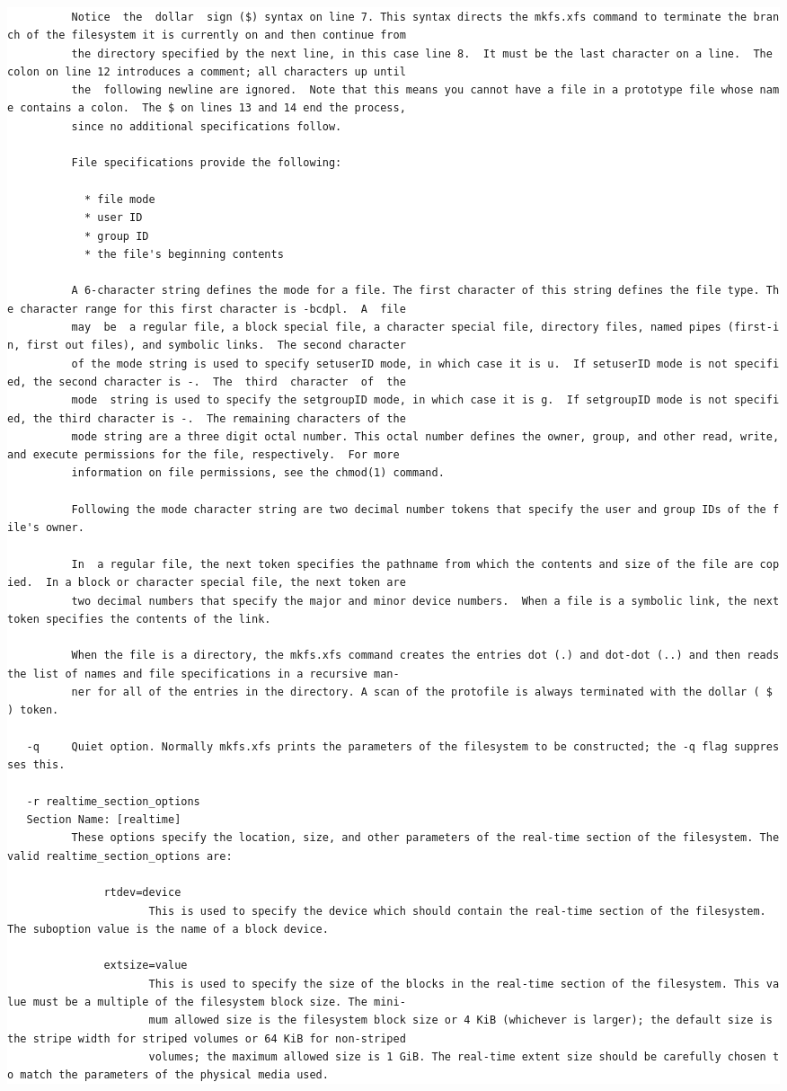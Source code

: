               Notice  the  dollar  sign ($) syntax on line 7. This syntax directs the mkfs.xfs command to terminate the branch of the filesystem it is currently on and then continue from
              the directory specified by the next line, in this case line 8.  It must be the last character on a line.  The colon on line 12 introduces a comment; all characters up until
              the  following newline are ignored.  Note that this means you cannot have a file in a prototype file whose name contains a colon.  The $ on lines 13 and 14 end the process,
              since no additional specifications follow.

              File specifications provide the following:

                * file mode
                * user ID
                * group ID
                * the file's beginning contents

              A 6-character string defines the mode for a file. The first character of this string defines the file type. The character range for this first character is -bcdpl.  A  file
              may  be  a regular file, a block special file, a character special file, directory files, named pipes (first-in, first out files), and symbolic links.  The second character
              of the mode string is used to specify setuserID mode, in which case it is u.  If setuserID mode is not specified, the second character is -.  The  third  character  of  the
              mode  string is used to specify the setgroupID mode, in which case it is g.  If setgroupID mode is not specified, the third character is -.  The remaining characters of the
              mode string are a three digit octal number. This octal number defines the owner, group, and other read, write, and execute permissions for the file, respectively.  For more
              information on file permissions, see the chmod(1) command.

              Following the mode character string are two decimal number tokens that specify the user and group IDs of the file's owner.

              In  a regular file, the next token specifies the pathname from which the contents and size of the file are copied.  In a block or character special file, the next token are
              two decimal numbers that specify the major and minor device numbers.  When a file is a symbolic link, the next token specifies the contents of the link.

              When the file is a directory, the mkfs.xfs command creates the entries dot (.) and dot-dot (..) and then reads the list of names and file specifications in a recursive man‐
              ner for all of the entries in the directory. A scan of the protofile is always terminated with the dollar ( $ ) token.

       -q     Quiet option. Normally mkfs.xfs prints the parameters of the filesystem to be constructed; the -q flag suppresses this.

       -r realtime_section_options
       Section Name: [realtime]
              These options specify the location, size, and other parameters of the real-time section of the filesystem. The valid realtime_section_options are:

                   rtdev=device
                          This is used to specify the device which should contain the real-time section of the filesystem.  The suboption value is the name of a block device.

                   extsize=value
                          This is used to specify the size of the blocks in the real-time section of the filesystem. This value must be a multiple of the filesystem block size. The mini‐
                          mum allowed size is the filesystem block size or 4 KiB (whichever is larger); the default size is the stripe width for striped volumes or 64 KiB for non-striped
                          volumes; the maximum allowed size is 1 GiB. The real-time extent size should be carefully chosen to match the parameters of the physical media used.
